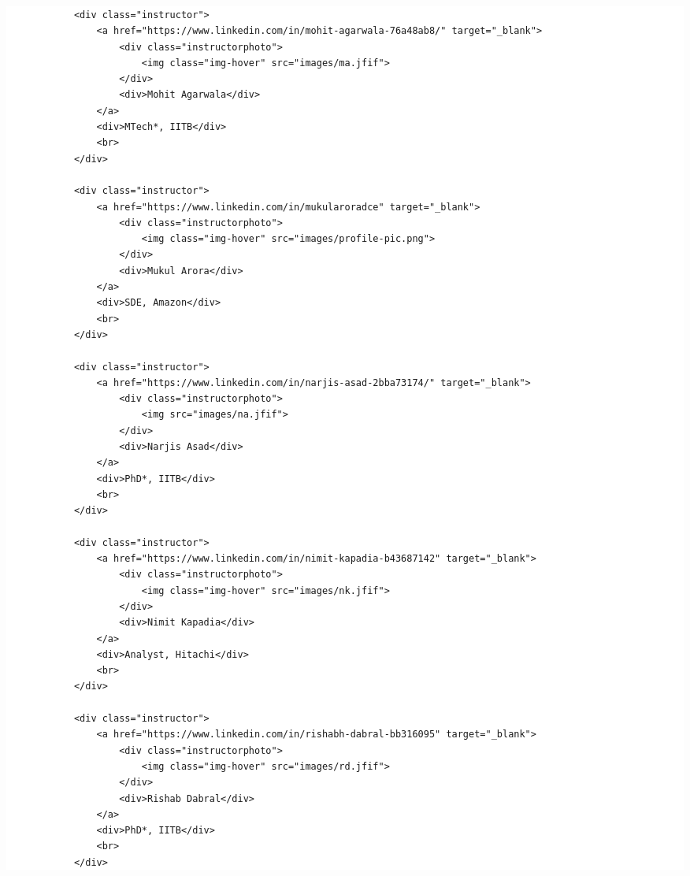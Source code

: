 				<div class="instructor">
					<a href="https://www.linkedin.com/in/mohit-agarwala-76a48ab8/" target="_blank">
						<div class="instructorphoto">
							<img class="img-hover" src="images/ma.jfif">
						</div>
						<div>Mohit Agarwala</div>
					</a>
					<div>MTech*, IITB</div>
					<br>
				</div>

				<div class="instructor">
					<a href="https://www.linkedin.com/in/mukularoradce" target="_blank">
						<div class="instructorphoto">
							<img class="img-hover" src="images/profile-pic.png">
						</div>
						<div>Mukul Arora</div>
					</a>
					<div>SDE, Amazon</div>
					<br>
				</div>

				<div class="instructor">
					<a href="https://www.linkedin.com/in/narjis-asad-2bba73174/" target="_blank">
						<div class="instructorphoto">
							<img src="images/na.jfif">
						</div>
						<div>Narjis Asad</div>
					</a>
					<div>PhD*, IITB</div>
					<br>
				</div>

				<div class="instructor">
					<a href="https://www.linkedin.com/in/nimit-kapadia-b43687142" target="_blank">
						<div class="instructorphoto">
							<img class="img-hover" src="images/nk.jfif">
						</div>
						<div>Nimit Kapadia</div>
					</a>
					<div>Analyst, Hitachi</div>
					<br>
				</div>

				<div class="instructor">
					<a href="https://www.linkedin.com/in/rishabh-dabral-bb316095" target="_blank">
						<div class="instructorphoto">
							<img class="img-hover" src="images/rd.jfif">
						</div>
						<div>Rishab Dabral</div>
					</a>
					<div>PhD*, IITB</div>
					<br>
				</div>
